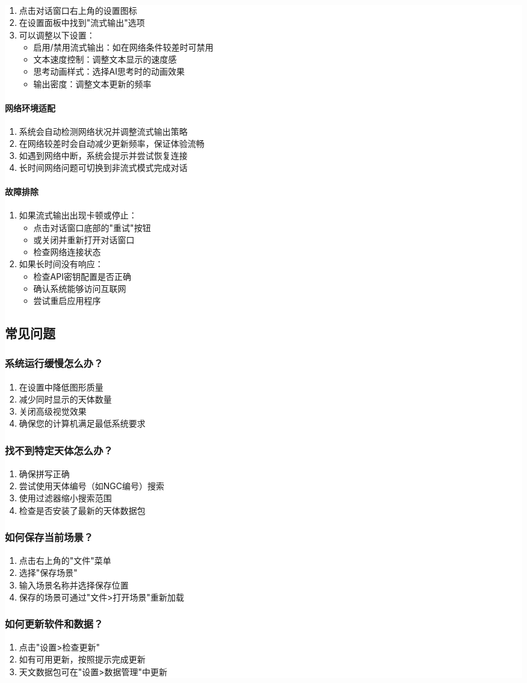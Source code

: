 1. 点击对话窗口右上角的设置图标
2. 在设置面板中找到"流式输出"选项
3. 可以调整以下设置：
   - 启用/禁用流式输出：如在网络条件较差时可禁用
   - 文本速度控制：调整文本显示的速度感
   - 思考动画样式：选择AI思考时的动画效果
   - 输出密度：调整文本更新的频率

#### 网络环境适配

1. 系统会自动检测网络状况并调整流式输出策略
2. 在网络较差时会自动减少更新频率，保证体验流畅
3. 如遇到网络中断，系统会提示并尝试恢复连接
4. 长时间网络问题可切换到非流式模式完成对话

#### 故障排除

1. 如果流式输出出现卡顿或停止：
   - 点击对话窗口底部的"重试"按钮
   - 或关闭并重新打开对话窗口
   - 检查网络连接状态
2. 如果长时间没有响应：
   - 检查API密钥配置是否正确
   - 确认系统能够访问互联网
   - 尝试重启应用程序

## 常见问题

### 系统运行缓慢怎么办？

1. 在设置中降低图形质量
2. 减少同时显示的天体数量
3. 关闭高级视觉效果
4. 确保您的计算机满足最低系统要求

### 找不到特定天体怎么办？

1. 确保拼写正确
2. 尝试使用天体编号（如NGC编号）搜索
3. 使用过滤器缩小搜索范围
4. 检查是否安装了最新的天体数据包

### 如何保存当前场景？

1. 点击右上角的"文件"菜单
2. 选择"保存场景"
3. 输入场景名称并选择保存位置
4. 保存的场景可通过"文件>打开场景"重新加载

### 如何更新软件和数据？

1. 点击"设置>检查更新"
2. 如有可用更新，按照提示完成更新
3. 天文数据包可在"设置>数据管理"中更新
